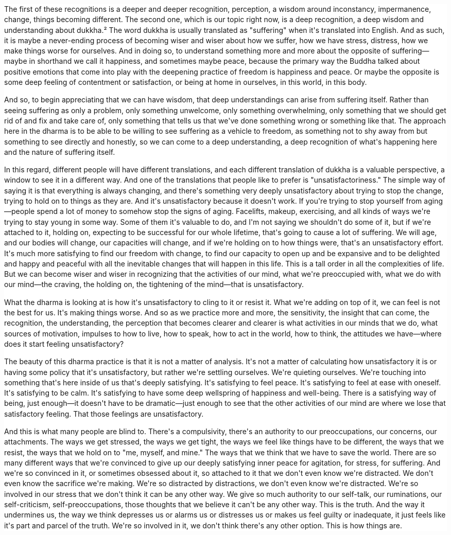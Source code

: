 The first of these recognitions is a deeper and deeper recognition, perception, a wisdom around inconstancy, impermanence, change, things becoming different. The second one, which is our topic right now, is a deep recognition, a deep wisdom and understanding about dukkha.² The word dukkha is usually translated as "suffering" when it's translated into English. And as such, it is maybe a never-ending process of becoming wiser and wiser about how we suffer, how we have stress, distress, how we make things worse for ourselves. And in doing so, to understand something more and more about the opposite of suffering—maybe in shorthand we call it happiness, and sometimes maybe peace, because the primary way the Buddha talked about positive emotions that come into play with the deepening practice of freedom is happiness and peace. Or maybe the opposite is some deep feeling of contentment or satisfaction, or being at home in ourselves, in this world, in this body.

And so, to begin appreciating that we can have wisdom, that deep understandings can arise from suffering itself. Rather than seeing suffering as only a problem, only something unwelcome, only something overwhelming, only something that we should get rid of and fix and take care of, only something that tells us that we've done something wrong or something like that. The approach here in the dharma is to be able to be willing to see suffering as a vehicle to freedom, as something not to shy away from but something to see directly and honestly, so we can come to a deep understanding, a deep recognition of what's happening here and the nature of suffering itself.

In this regard, different people will have different translations, and each different translation of dukkha is a valuable perspective, a window to see it in a different way. And one of the translations that people like to prefer is "unsatisfactoriness." The simple way of saying it is that everything is always changing, and there's something very deeply unsatisfactory about trying to stop the change, trying to hold on to things as they are. And it's unsatisfactory because it doesn't work. If you're trying to stop yourself from aging—people spend a lot of money to somehow stop the signs of aging. Facelifts, makeup, exercising, and all kinds of ways we're trying to stay young in some way. Some of them it's valuable to do, and I'm not saying we shouldn't do some of it, but if we're attached to it, holding on, expecting to be successful for our whole lifetime, that's going to cause a lot of suffering. We will age, and our bodies will change, our capacities will change, and if we're holding on to how things were, that's an unsatisfactory effort. It's much more satisfying to find our freedom with change, to find our capacity to open up and be expansive and to be delighted and happy and peaceful with all the inevitable changes that will happen in this life. This is a tall order in all the complexities of life. But we can become wiser and wiser in recognizing that the activities of our mind, what we're preoccupied with, what we do with our mind—the craving, the holding on, the tightening of the mind—that is unsatisfactory.

What the dharma is looking at is how it's unsatisfactory to cling to it or resist it. What we're adding on top of it, we can feel is not the best for us. It's making things worse. And so as we practice more and more, the sensitivity, the insight that can come, the recognition, the understanding, the perception that becomes clearer and clearer is what activities in our minds that we do, what sources of motivation, impulses to how to live, how to speak, how to act in the world, how to think, the attitudes we have—where does it start feeling unsatisfactory?

The beauty of this dharma practice is that it is not a matter of analysis. It's not a matter of calculating how unsatisfactory it is or having some policy that it's unsatisfactory, but rather we're settling ourselves. We're quieting ourselves. We're touching into something that's here inside of us that's deeply satisfying. It's satisfying to feel peace. It's satisfying to feel at ease with oneself. It's satisfying to be calm. It's satisfying to have some deep wellspring of happiness and well-being. There is a satisfying way of being, just enough—it doesn't have to be dramatic—just enough to see that the other activities of our mind are where we lose that satisfactory feeling. That those feelings are unsatisfactory.

And this is what many people are blind to. There's a compulsivity, there's an authority to our preoccupations, our concerns, our attachments. The ways we get stressed, the ways we get tight, the ways we feel like things have to be different, the ways that we resist, the ways that we hold on to "me, myself, and mine." The ways that we think that we have to save the world. There are so many different ways that we're convinced to give up our deeply satisfying inner peace for agitation, for stress, for suffering. And we're so convinced in it, or sometimes obsessed about it, so attached to it that we don't even know we're distracted. We don't even know the sacrifice we're making. We're so distracted by distractions, we don't even know we're distracted. We're so involved in our stress that we don't think it can be any other way. We give so much authority to our self-talk, our ruminations, our self-criticism, self-preoccupations, those thoughts that we believe it can't be any other way. This is the truth. And the way it undermines us, the way we think depresses us or alarms us or distresses us or makes us feel guilty or inadequate, it just feels like it's part and parcel of the truth. We're so involved in it, we don't think there's any other option. This is how things are.
